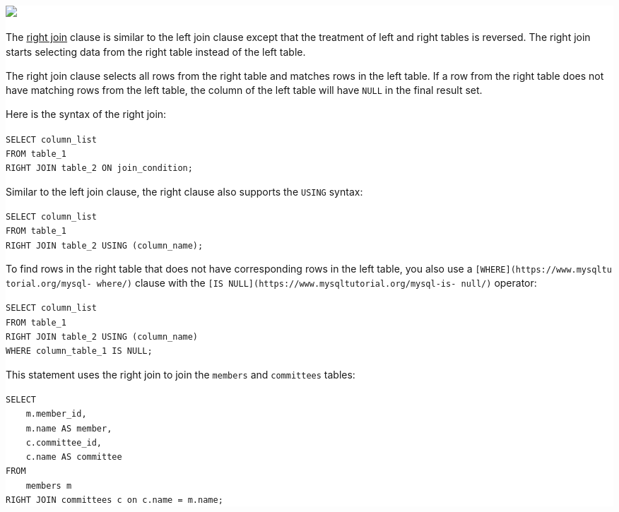 ![](https://www.mysqltutorial.org/wp-content/uploads/2019/08/mysql-join-left-join-only-rows-in-the-left-table.png)


The [right join](https://www.mysqltutorial.org/mysql-right-join/) clause is
similar to the left join clause except that the treatment of left and right
tables is reversed. The right join starts selecting data from the right table
instead of the left table.



The right join clause selects all rows from the right table and matches rows
in the left table. If a row from the right table does not have matching rows
from the left table, the column of the left table will have `NULL` in the
final result set.



Here is the syntax of the right join:


    
    
    SELECT column_list 
    FROM table_1 
    RIGHT JOIN table_2 ON join_condition;



Similar to the left join clause, the right clause also supports the `USING`
syntax:


    
    
    SELECT column_list 
    FROM table_1 
    RIGHT JOIN table_2 USING (column_name);



To find rows in the right table that does not have corresponding rows in the
left table, you also use a `[WHERE](https://www.mysqltutorial.org/mysql-
where/)` clause with the `[IS NULL](https://www.mysqltutorial.org/mysql-is-
null/)` operator:


    
    
    SELECT column_list 
    FROM table_1 
    RIGHT JOIN table_2 USING (column_name)
    WHERE column_table_1 IS NULL;



This statement uses the right join to join the `members` and `committees`
tables:


    
    
    SELECT 
        m.member_id, 
        m.name AS member, 
        c.committee_id, 
        c.name AS committee
    FROM
        members m
    RIGHT JOIN committees c on c.name = m.name;
